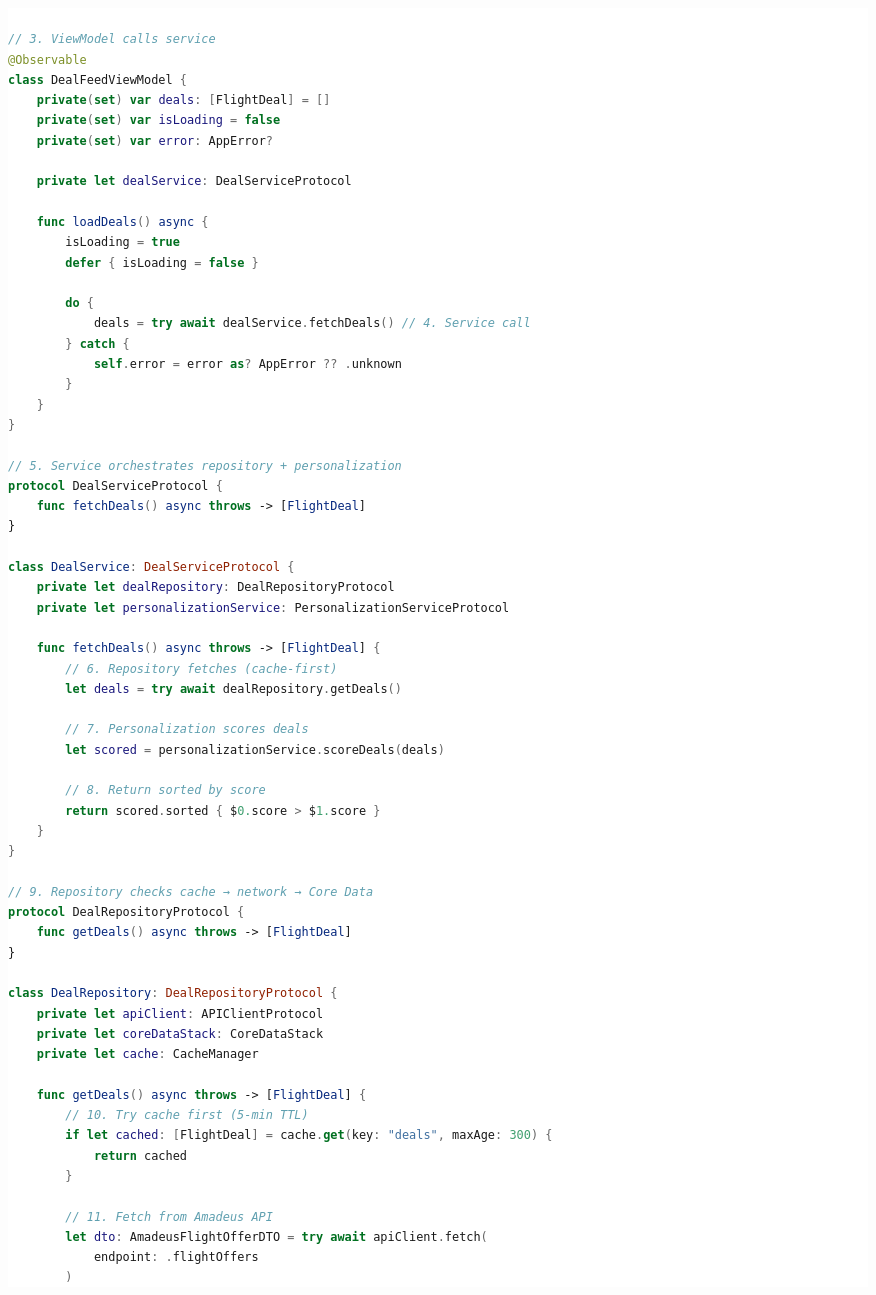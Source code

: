 ```swift

// 3. ViewModel calls service
@Observable
class DealFeedViewModel {
    private(set) var deals: [FlightDeal] = []
    private(set) var isLoading = false
    private(set) var error: AppError?

    private let dealService: DealServiceProtocol

    func loadDeals() async {
        isLoading = true
        defer { isLoading = false }

        do {
            deals = try await dealService.fetchDeals() // 4. Service call
        } catch {
            self.error = error as? AppError ?? .unknown
        }
    }
}

// 5. Service orchestrates repository + personalization
protocol DealServiceProtocol {
    func fetchDeals() async throws -> [FlightDeal]
}

class DealService: DealServiceProtocol {
    private let dealRepository: DealRepositoryProtocol
    private let personalizationService: PersonalizationServiceProtocol

    func fetchDeals() async throws -> [FlightDeal] {
        // 6. Repository fetches (cache-first)
        let deals = try await dealRepository.getDeals()

        // 7. Personalization scores deals
        let scored = personalizationService.scoreDeals(deals)

        // 8. Return sorted by score
        return scored.sorted { $0.score > $1.score }
    }
}

// 9. Repository checks cache → network → Core Data
protocol DealRepositoryProtocol {
    func getDeals() async throws -> [FlightDeal]
}

class DealRepository: DealRepositoryProtocol {
    private let apiClient: APIClientProtocol
    private let coreDataStack: CoreDataStack
    private let cache: CacheManager

    func getDeals() async throws -> [FlightDeal] {
        // 10. Try cache first (5-min TTL)
        if let cached: [FlightDeal] = cache.get(key: "deals", maxAge: 300) {
            return cached
        }

        // 11. Fetch from Amadeus API
        let dto: AmadeusFlightOfferDTO = try await apiClient.fetch(
            endpoint: .flightOffers
        )
```